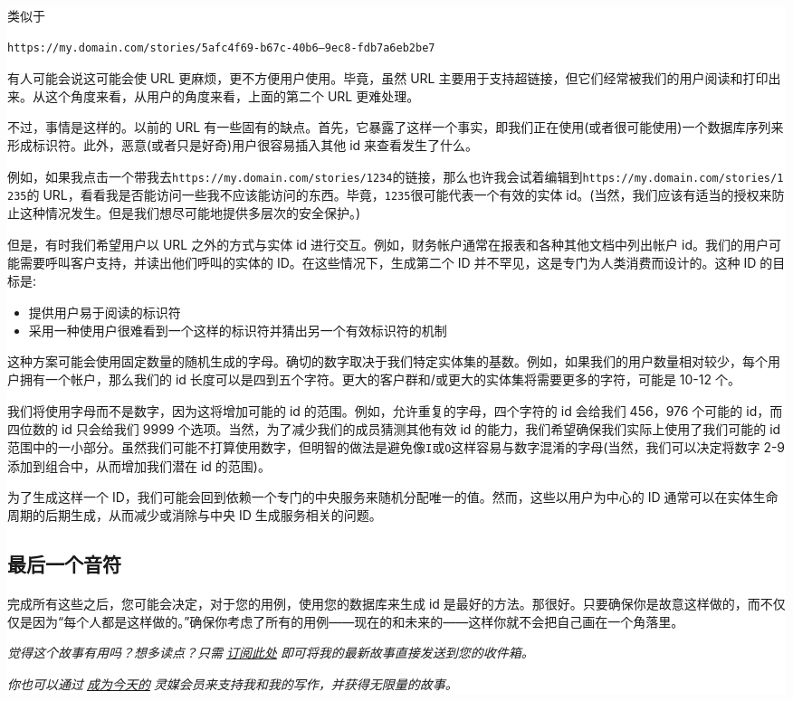 类似于

`https://my.domain.com/stories/5afc4f69-b67c-40b6–9ec8-fdb7a6eb2be7`

有人可能会说这可能会使 URL 更麻烦，更不方便用户使用。毕竟，虽然 URL 主要用于支持超链接，但它们经常被我们的用户阅读和打印出来。从这个角度来看，从用户的角度来看，上面的第二个 URL 更难处理。

不过，事情是这样的。以前的 URL 有一些固有的缺点。首先，它暴露了这样一个事实，即我们正在使用(或者很可能使用)一个数据库序列来形成标识符。此外，恶意(或者只是好奇)用户很容易插入其他 id 来查看发生了什么。

例如，如果我点击一个带我去`https://my.domain.com/stories/1234`的链接，那么也许我会试着编辑到`https://my.domain.com/stories/1235`的 URL，看看我是否能访问一些我不应该能访问的东西。毕竟，`1235`很可能代表一个有效的实体 id。(当然，我们应该有适当的授权来防止这种情况发生。但是我们想尽可能地提供多层次的安全保护。)

但是，有时我们希望用户以 URL 之外的方式与实体 id 进行交互。例如，财务帐户通常在报表和各种其他文档中列出帐户 id。我们的用户可能需要呼叫客户支持，并读出他们呼叫的实体的 ID。在这些情况下，生成第二个 ID 并不罕见，这是专门为人类消费而设计的。这种 ID 的目标是:

*   提供用户易于阅读的标识符
*   采用一种使用户很难看到一个这样的标识符并猜出另一个有效标识符的机制

这种方案可能会使用固定数量的随机生成的字母。确切的数字取决于我们特定实体集的基数。例如，如果我们的用户数量相对较少，每个用户拥有一个帐户，那么我们的 id 长度可以是四到五个字符。更大的客户群和/或更大的实体集将需要更多的字符，可能是 10-12 个。

我们将使用字母而不是数字，因为这将增加可能的 id 的范围。例如，允许重复的字母，四个字符的 id 会给我们 456，976 个可能的 id，而四位数的 id 只会给我们 9999 个选项。当然，为了减少我们的成员猜测其他有效 id 的能力，我们希望确保我们实际上使用了我们可能的 id 范围中的一小部分。虽然我们可能不打算使用数字，但明智的做法是避免像`I`或`O`这样容易与数字混淆的字母(当然，我们可以决定将数字 2-9 添加到组合中，从而增加我们潜在 id 的范围)。

为了生成这样一个 ID，我们可能会回到依赖一个专门的中央服务来随机分配唯一的值。然而，这些以用户为中心的 ID 通常可以在实体生命周期的后期生成，从而减少或消除与中央 ID 生成服务相关的问题。

## 最后一个音符

完成所有这些之后，您可能会决定，对于您的用例，使用您的数据库来生成 id 是最好的方法。那很好。只要确保你是故意这样做的，而不仅仅是因为“每个人都是这样做的。”确保你考虑了所有的用例——现在的和未来的——这样你就不会把自己画在一个角落里。

*觉得这个故事有用吗？想多读点？只需* [*订阅此处*](https://dt-23597.medium.com/subscribe) *即可将我的最新故事直接发送到您的收件箱。*

*你也可以通过* [*成为今天的*](https://dt-23597.medium.com/membership) *灵媒会员来支持我和我的写作，并获得无限量的故事。*